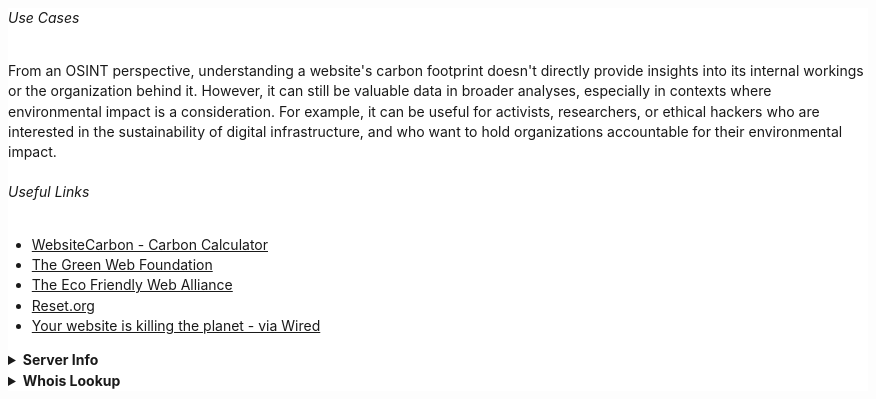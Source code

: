###### Use Cases
From an OSINT perspective, understanding a website's carbon footprint doesn't directly provide insights into its internal workings or the organization behind it. However, it can still be valuable data in broader analyses, especially in contexts where environmental impact is a consideration. For example, it can be useful for activists, researchers, or ethical hackers who are interested in the sustainability of digital infrastructure, and who want to hold organizations accountable for their environmental impact.

###### Useful Links
- [WebsiteCarbon - Carbon Calculator](https://www.websitecarbon.com/)
- [The Green Web Foundation](https://www.thegreenwebfoundation.org/)
- [The Eco Friendly Web Alliance](https://ecofriendlyweb.org/)
- [Reset.org](https://en.reset.org/)
- [Your website is killing the planet - via Wired](https://www.wired.co.uk/article/internet-carbon-footprint)

</details>
<details><summary><b>Server Info</b></summary></details>
<details>
<summary><b>Whois Lookup</b></summary>

<img width="300" src="https://i.ibb.co/89WLp14/wc-domain.png" align="right" />

###### Description
This task retrieves Whois records for the target domain. Whois records are a rich source of information, including the name and contact information of the domain registrant, the domain's creation and expiration dates, the domain's nameservers, and more. The information is usually obtained through a query to a Whois database server.

###### Use Cases
In an OSINT context, Whois records can provide valuable clues about the entity behind a website. They can show when the domain was first registered and when it's set to expire, which could provide insights into the operational timeline of the entity. The contact information, though often redacted or anonymized, can sometimes lead to additional avenues of investigation. The nameservers could also be used to link together multiple domains owned by the same entity.
